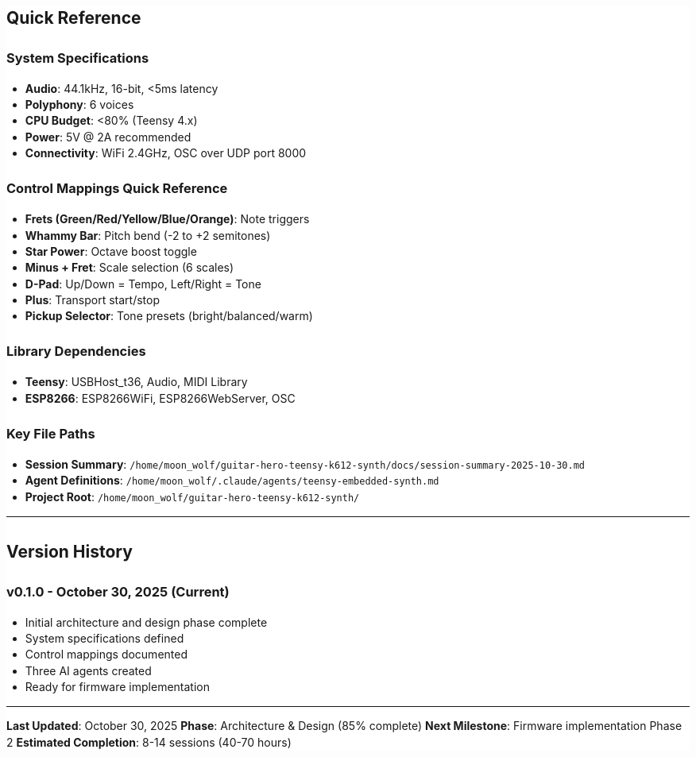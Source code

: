 
## Quick Reference

### System Specifications
- **Audio**: 44.1kHz, 16-bit, <5ms latency
- **Polyphony**: 6 voices
- **CPU Budget**: <80% (Teensy 4.x)
- **Power**: 5V @ 2A recommended
- **Connectivity**: WiFi 2.4GHz, OSC over UDP port 8000

### Control Mappings Quick Reference
- **Frets (Green/Red/Yellow/Blue/Orange)**: Note triggers
- **Whammy Bar**: Pitch bend (-2 to +2 semitones)
- **Star Power**: Octave boost toggle
- **Minus + Fret**: Scale selection (6 scales)
- **D-Pad**: Up/Down = Tempo, Left/Right = Tone
- **Plus**: Transport start/stop
- **Pickup Selector**: Tone presets (bright/balanced/warm)

### Library Dependencies
- **Teensy**: USBHost_t36, Audio, MIDI Library
- **ESP8266**: ESP8266WiFi, ESP8266WebServer, OSC

### Key File Paths
- **Session Summary**: `/home/moon_wolf/guitar-hero-teensy-k612-synth/docs/session-summary-2025-10-30.md`
- **Agent Definitions**: `/home/moon_wolf/.claude/agents/teensy-embedded-synth.md`
- **Project Root**: `/home/moon_wolf/guitar-hero-teensy-k612-synth/`

---

## Version History

### v0.1.0 - October 30, 2025 (Current)
- Initial architecture and design phase complete
- System specifications defined
- Control mappings documented
- Three AI agents created
- Ready for firmware implementation

---

**Last Updated**: October 30, 2025
**Phase**: Architecture & Design (85% complete)
**Next Milestone**: Firmware implementation Phase 2
**Estimated Completion**: 8-14 sessions (40-70 hours)
